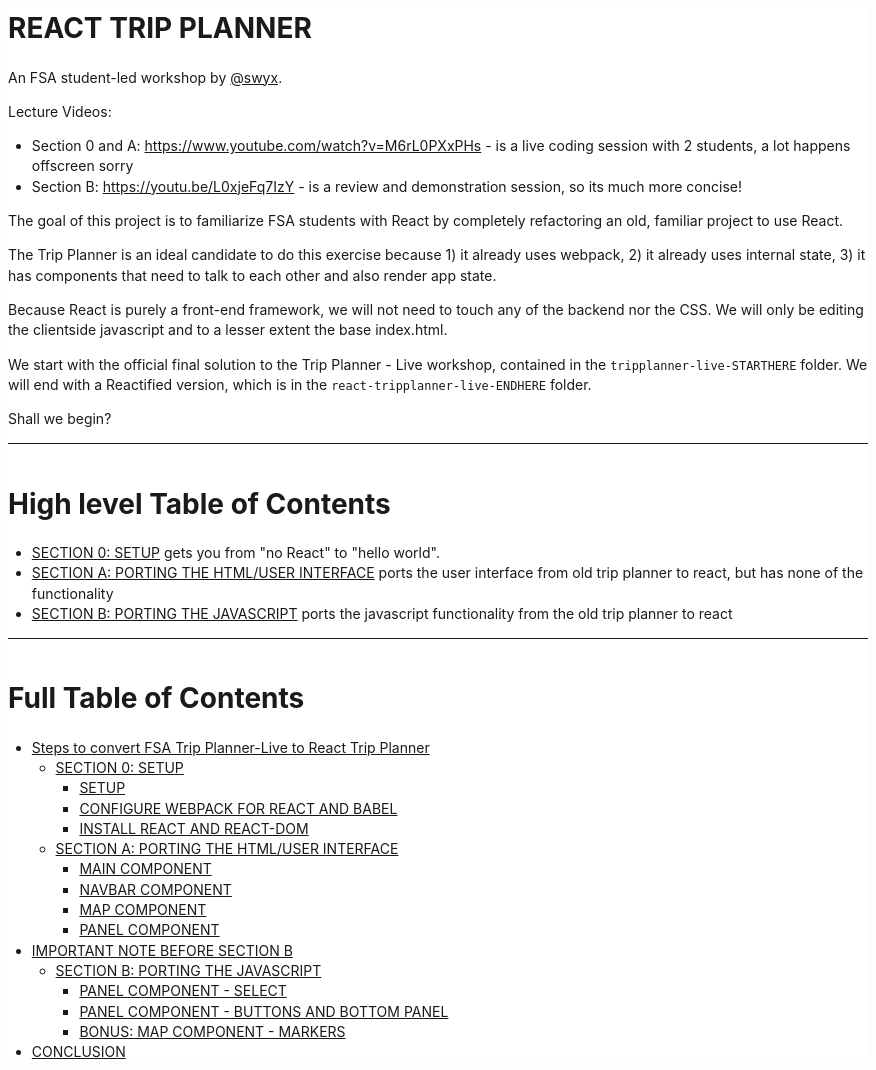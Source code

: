 # REACT TRIP PLANNER

An FSA student-led workshop by [@swyx](http://swyx.io). 

Lecture Videos:
- Section 0 and A: <https://www.youtube.com/watch?v=M6rL0PXxPHs> - is a live coding session with 2 students, a lot happens offscreen sorry
- Section B: <https://youtu.be/L0xjeFq7IzY> - is a review and demonstration session, so its much more concise!

The goal of this project is to familiarize FSA students with React by completely refactoring an old, familiar project to use React.

The Trip Planner is an ideal candidate to do this exercise because 1) it already uses webpack, 2) it already uses internal state, 3) it has components that need to talk to each other and also render app state.

Because React is purely a front-end framework, we will not need to touch any of the backend nor the CSS. We will only be editing the clientside javascript and to a lesser extent the base index.html.

We start with the official final solution to the Trip Planner - Live workshop, contained in the `tripplanner-live-STARTHERE` folder. We will end with a Reactified version, which is in the `react-tripplanner-live-ENDHERE` folder.

Shall we begin?

---
High level Table of Contents
=================

* [SECTION 0: SETUP](#section-0-setup) gets you from "no React" to "hello world".
* [SECTION A: PORTING THE HTML/USER INTERFACE](#section-a-porting-the-htmluser-interface) ports the user interface from old trip planner to react, but has none of the functionality
* [SECTION B: PORTING THE JAVASCRIPT](#section-b-porting-the-javascript) ports the javascript functionality from the old trip planner to react

---

Full Table of Contents
=================

   * [Steps to convert FSA Trip Planner-Live to React Trip Planner](#steps-to-convert-fsa-trip-planner-live-to-react-trip-planner)
      * [SECTION 0: SETUP](#section-0-setup)
         * [SETUP](#setup)
         * [CONFIGURE WEBPACK FOR REACT AND BABEL](#configure-webpack-for-react-and-babel)
         * [INSTALL REACT AND REACT-DOM](#install-react-and-react-dom)
      * [SECTION A: PORTING THE HTML/USER INTERFACE](#section-a-porting-the-htmluser-interface)
         * [MAIN COMPONENT](#main-component)
         * [NAVBAR COMPONENT](#navbar-component)
         * [MAP COMPONENT](#map-component)
         * [PANEL COMPONENT](#panel-component)
   * [IMPORTANT NOTE BEFORE SECTION B](#important-note-before-section-b)
      * [SECTION B: PORTING THE JAVASCRIPT](#section-b-porting-the-javascript)
         * [PANEL COMPONENT - SELECT](#panel-component---select)
         * [PANEL COMPONENT - BUTTONS AND BOTTOM PANEL](#panel-component---buttons-and-bottom-panel)
         * [BONUS: MAP COMPONENT - MARKERS](#bonus-map-component---markers)
   * [CONCLUSION](#conclusion)
